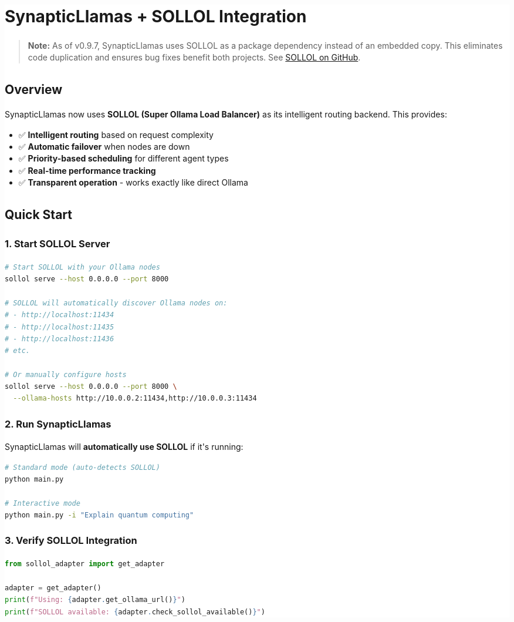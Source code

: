 # SynapticLlamas + SOLLOL Integration

> **Note:** As of v0.9.7, SynapticLlamas uses SOLLOL as a package dependency instead of an embedded copy. This eliminates code duplication and ensures bug fixes benefit both projects. See [SOLLOL on GitHub](https://github.com/BenevolentJoker-JohnL/SOLLOL).

## Overview

SynapticLlamas now uses **SOLLOL (Super Ollama Load Balancer)** as its intelligent routing backend. This provides:

- ✅ **Intelligent routing** based on request complexity
- ✅ **Automatic failover** when nodes are down
- ✅ **Priority-based scheduling** for different agent types
- ✅ **Real-time performance tracking**
- ✅ **Transparent operation** - works exactly like direct Ollama

## Quick Start

### 1. Start SOLLOL Server

```bash
# Start SOLLOL with your Ollama nodes
sollol serve --host 0.0.0.0 --port 8000

# SOLLOL will automatically discover Ollama nodes on:
# - http://localhost:11434
# - http://localhost:11435
# - http://localhost:11436
# etc.

# Or manually configure hosts
sollol serve --host 0.0.0.0 --port 8000 \
  --ollama-hosts http://10.0.0.2:11434,http://10.0.0.3:11434
```

### 2. Run SynapticLlamas

SynapticLlamas will **automatically use SOLLOL** if it's running:

```bash
# Standard mode (auto-detects SOLLOL)
python main.py

# Interactive mode
python main.py -i "Explain quantum computing"
```

### 3. Verify SOLLOL Integration

```python
from sollol_adapter import get_adapter

adapter = get_adapter()
print(f"Using: {adapter.get_ollama_url()}")
print(f"SOLLOL available: {adapter.check_sollol_available()}")
```
